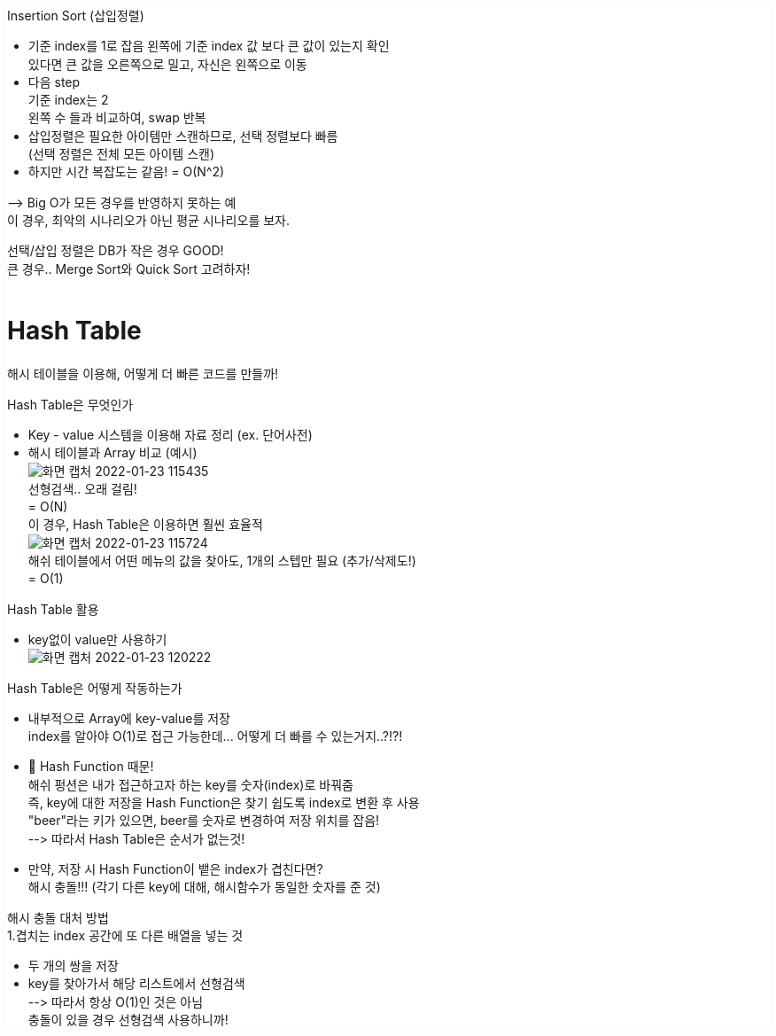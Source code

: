 
Insertion Sort (삽입정렬)
 - 기준 index를 1로 잡음
   왼쪽에 기준 index 값 보다 큰 값이 있는지 확인  
   있다면 큰 값을 오른쪽으로 밀고, 자신은 왼쪽으로 이동
 - 다음 step  
   기준 index는 2  
   왼쪽 수 들과 비교하여, swap 반복
 - 삽입정렬은 필요한 아이템만 스캔하므로, 선택 정렬보다 빠름  
   (선택 정렬은 전체 모든 아이템 스캔)
 - 하지만 시간 복잡도는 같음! = O(N^2)

--> Big O가 모든 경우를 반영하지 못하는 예  
    이 경우, 최악의 시나리오가 아닌 평균 시나리오를 보자.  
    
선택/삽입 정렬은 DB가 작은 경우 GOOD!  
큰 경우.. Merge Sort와 Quick Sort 고려하자! 


# Hash Table
해시 테이블을 이용해, 어떻게 더 빠른 코드를 만들까!

Hash Table은 무엇인가
 - Key - value 시스템을 이용해 자료 정리 (ex. 단어사전)
 - 해시 테이블과 Array 비교 (예시)  
   ![화면 캡처 2022-01-23 115435](https://user-images.githubusercontent.com/98109708/150663036-7adb688b-c9c2-428a-81c8-50d848a615ff.png)  
   선형검색.. 오래 걸림!  
   = O(N)  
   이 경우, Hash Table은 이용하면 훨씬 효율적  
   ![화면 캡처 2022-01-23 115724](https://user-images.githubusercontent.com/98109708/150663104-b5cb1d1e-18df-4c61-a73f-bbae347b78e3.png)  
   해쉬 테이블에서 어떤 메뉴의 값을 찾아도, 1개의 스텝만 필요 (추가/삭제도!)  
   = O(1)

Hash Table 활용
 - key없이 value만 사용하기  
   ![화면 캡처 2022-01-23 120222](https://user-images.githubusercontent.com/98109708/150663212-62f26cf5-c098-4a21-a68b-cc6e81a6a6d5.png)  

Hash Table은 어떻게 작동하는가
 - 내부적으로 Array에 key-value를 저장  
   index를 알아야 O(1)로 접근 가능한데... 어떻게 더 빠를 수 있는거지..?!?!
 - 💙 Hash Function 때문!  
   해쉬 펑션은 내가 접근하고자 하는 key를 숫자(index)로 바꿔줌  
   즉, key에 대한 저장을 Hash Function은 찾기 쉽도록 index로 변환 후 사용  
   "beer"라는 키가 있으면, beer를 숫자로 변경하여 저장 위치를 잡음!  
   --> 따라서 Hash Table은 순서가 없는것! 
   
 - 만약, 저장 시 Hash Function이 뱉은 index가 겹친다면?  
   해시 충돌!!! (각기 다른 key에 대해, 해시함수가 동일한 숫자를 준 것)  

해시 충돌 대처 방법  
 1.겹치는 index 공간에 또 다른 배열을 넣는 것  
   - 두 개의 쌍을 저장
   - key를 찾아가서 해당 리스트에서 선형검색  
    --> 따라서 항상 O(1)인 것은 아님  
    충돌이 있을 경우 선형검색 사용하니까!
   